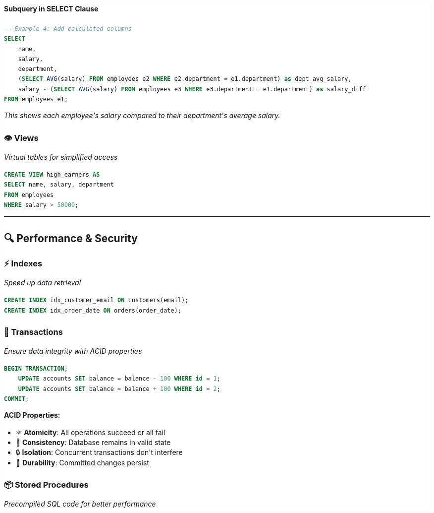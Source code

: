 #### Subquery in SELECT Clause
```sql
-- Example 4: Add calculated columns
SELECT 
    name,
    salary,
    department,
    (SELECT AVG(salary) FROM employees e2 WHERE e2.department = e1.department) as dept_avg_salary,
    salary - (SELECT AVG(salary) FROM employees e3 WHERE e3.department = e1.department) as salary_diff
FROM employees e1;
```
*This shows each employee's salary compared to their department's average salary.*

### 👁️ Views
*Virtual tables for simplified access*

```sql
CREATE VIEW high_earners AS
SELECT name, salary, department
FROM employees
WHERE salary > 50000;
```

---

## 🔍 Performance & Security

### ⚡ Indexes
*Speed up data retrieval*

```sql
CREATE INDEX idx_customer_email ON customers(email);
CREATE INDEX idx_order_date ON orders(order_date);
```

### 💼 Transactions
*Ensure data integrity with ACID properties*

```sql
BEGIN TRANSACTION;
    UPDATE accounts SET balance = balance - 100 WHERE id = 1;
    UPDATE accounts SET balance = balance + 100 WHERE id = 2;
COMMIT;
```

**ACID Properties:**
- ⚛️ **Atomicity**: All operations succeed or all fail
- 🔄 **Consistency**: Database remains in valid state
- 🔒 **Isolation**: Concurrent transactions don't interfere
- 💾 **Durability**: Committed changes persist

### 📦 Stored Procedures
*Precompiled SQL code for better performance*
